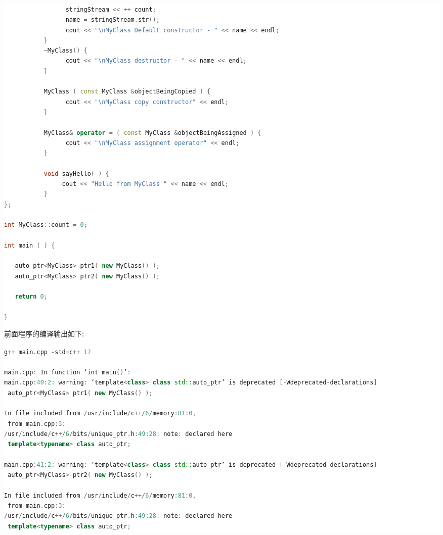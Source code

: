 ```cpp
                 stringStream << ++ count;
                 name = stringStream.str();
                 cout << "\nMyClass Default constructor - " << name << endl;
           }
           ~MyClass() {
                 cout << "\nMyClass destructor - " << name << endl;
           }

           MyClass ( const MyClass &objectBeingCopied ) {
                 cout << "\nMyClass copy constructor" << endl;
           }

           MyClass& operator = ( const MyClass &objectBeingAssigned ) {
                 cout << "\nMyClass assignment operator" << endl;
           }

           void sayHello( ) {
                cout << "Hello from MyClass " << name << endl;
           }
};

int MyClass::count = 0;

int main ( ) {

   auto_ptr<MyClass> ptr1( new MyClass() );
   auto_ptr<MyClass> ptr2( new MyClass() );

   return 0;

}
```

前面程序的编译输出如下:

```cpp
g++ main.cpp -std=c++ 17

main.cpp: In function ‘int main()’:
main.cpp:40:2: warning: ‘template<class> class std::auto_ptr’ is deprecated [-Wdeprecated-declarations]
 auto_ptr<MyClass> ptr1( new MyClass() );

In file included from /usr/include/c++/6/memory:81:0,
 from main.cpp:3:
/usr/include/c++/6/bits/unique_ptr.h:49:28: note: declared here
 template<typename> class auto_ptr;

main.cpp:41:2: warning: ‘template<class> class std::auto_ptr’ is deprecated [-Wdeprecated-declarations]
 auto_ptr<MyClass> ptr2( new MyClass() );

In file included from /usr/include/c++/6/memory:81:0,
 from main.cpp:3:
/usr/include/c++/6/bits/unique_ptr.h:49:28: note: declared here
 template<typename> class auto_ptr;
```

